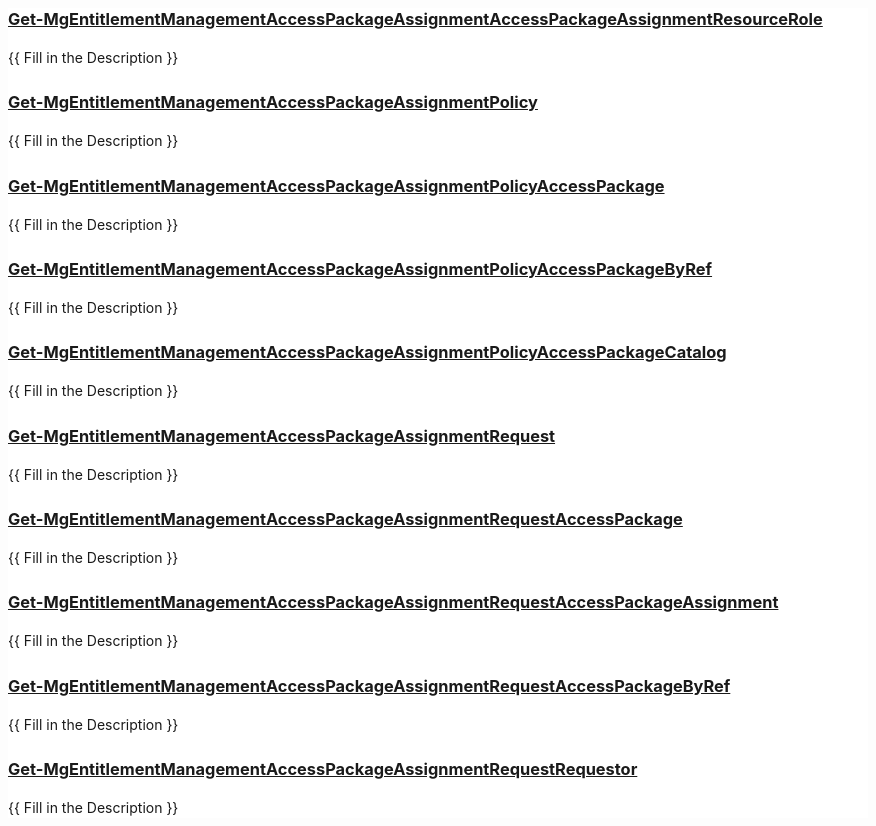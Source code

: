 ### [Get-MgEntitlementManagementAccessPackageAssignmentAccessPackageAssignmentResourceRole](Get-MgEntitlementManagementAccessPackageAssignmentAccessPackageAssignmentResourceRole.md)
{{ Fill in the Description }}

### [Get-MgEntitlementManagementAccessPackageAssignmentPolicy](Get-MgEntitlementManagementAccessPackageAssignmentPolicy.md)
{{ Fill in the Description }}

### [Get-MgEntitlementManagementAccessPackageAssignmentPolicyAccessPackage](Get-MgEntitlementManagementAccessPackageAssignmentPolicyAccessPackage.md)
{{ Fill in the Description }}

### [Get-MgEntitlementManagementAccessPackageAssignmentPolicyAccessPackageByRef](Get-MgEntitlementManagementAccessPackageAssignmentPolicyAccessPackageByRef.md)
{{ Fill in the Description }}

### [Get-MgEntitlementManagementAccessPackageAssignmentPolicyAccessPackageCatalog](Get-MgEntitlementManagementAccessPackageAssignmentPolicyAccessPackageCatalog.md)
{{ Fill in the Description }}

### [Get-MgEntitlementManagementAccessPackageAssignmentRequest](Get-MgEntitlementManagementAccessPackageAssignmentRequest.md)
{{ Fill in the Description }}

### [Get-MgEntitlementManagementAccessPackageAssignmentRequestAccessPackage](Get-MgEntitlementManagementAccessPackageAssignmentRequestAccessPackage.md)
{{ Fill in the Description }}

### [Get-MgEntitlementManagementAccessPackageAssignmentRequestAccessPackageAssignment](Get-MgEntitlementManagementAccessPackageAssignmentRequestAccessPackageAssignment.md)
{{ Fill in the Description }}

### [Get-MgEntitlementManagementAccessPackageAssignmentRequestAccessPackageByRef](Get-MgEntitlementManagementAccessPackageAssignmentRequestAccessPackageByRef.md)
{{ Fill in the Description }}

### [Get-MgEntitlementManagementAccessPackageAssignmentRequestRequestor](Get-MgEntitlementManagementAccessPackageAssignmentRequestRequestor.md)
{{ Fill in the Description }}
